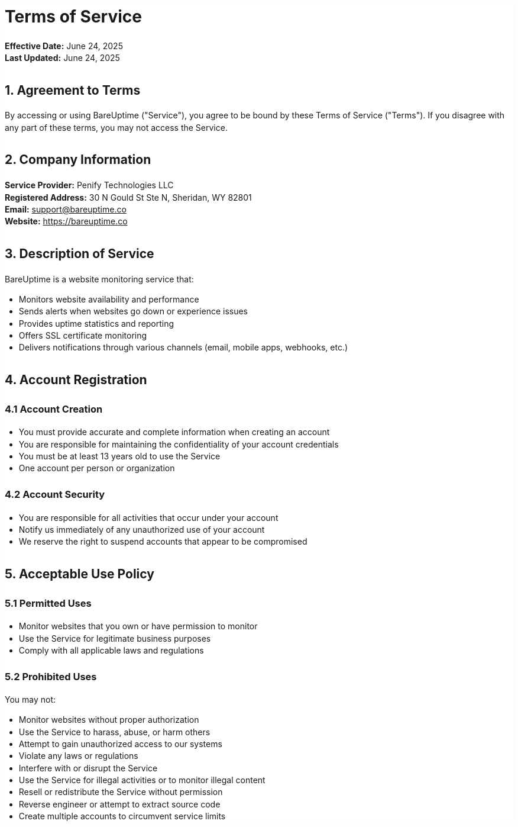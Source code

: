 # Terms of Service

**Effective Date:** June 24, 2025  
**Last Updated:** June 24, 2025

## 1. Agreement to Terms

By accessing or using BareUptime ("Service"), you agree to be bound by these Terms of Service ("Terms"). If you disagree with any part of these terms, you may not access the Service.

## 2. Company Information

**Service Provider:** Penify Technologies LLC  
**Registered Address:** 30 N Gould St Ste N, Sheridan, WY 82801  
**Email:** support@bareuptime.co  
**Website:** https://bareuptime.co

## 3. Description of Service

BareUptime is a website monitoring service that:
- Monitors website availability and performance
- Sends alerts when websites go down or experience issues
- Provides uptime statistics and reporting
- Offers SSL certificate monitoring
- Delivers notifications through various channels (email, mobile apps, webhooks, etc.)

## 4. Account Registration

### 4.1 Account Creation
- You must provide accurate and complete information when creating an account
- You are responsible for maintaining the confidentiality of your account credentials
- You must be at least 13 years old to use the Service
- One account per person or organization

### 4.2 Account Security
- You are responsible for all activities that occur under your account
- Notify us immediately of any unauthorized use of your account
- We reserve the right to suspend accounts that appear to be compromised

## 5. Acceptable Use Policy

### 5.1 Permitted Uses
- Monitor websites that you own or have permission to monitor
- Use the Service for legitimate business purposes
- Comply with all applicable laws and regulations

### 5.2 Prohibited Uses
You may not:
- Monitor websites without proper authorization
- Use the Service to harass, abuse, or harm others
- Attempt to gain unauthorized access to our systems
- Violate any laws or regulations
- Interfere with or disrupt the Service
- Use the Service for illegal activities or to monitor illegal content
- Resell or redistribute the Service without permission
- Reverse engineer or attempt to extract source code
- Create multiple accounts to circumvent service limits
